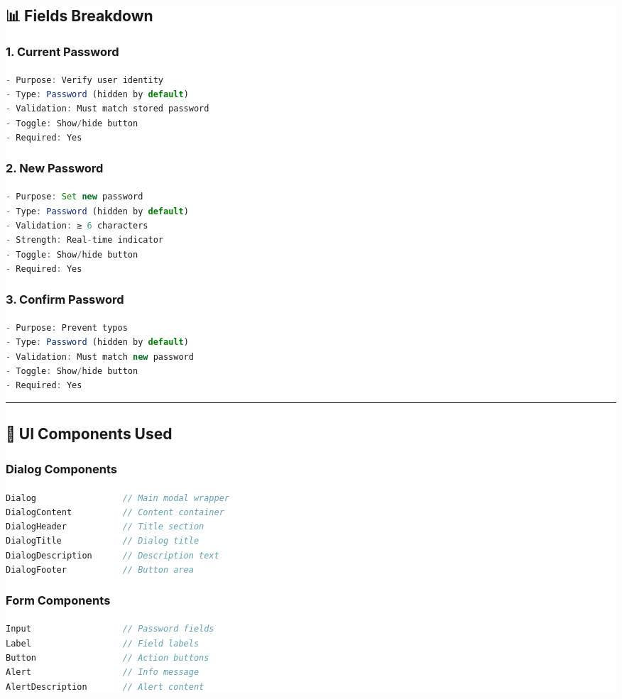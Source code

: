 
## 📊 Fields Breakdown

### 1. Current Password
```javascript
- Purpose: Verify user identity
- Type: Password (hidden by default)
- Validation: Must match stored password
- Toggle: Show/hide button
- Required: Yes
```

### 2. New Password
```javascript
- Purpose: Set new password
- Type: Password (hidden by default)
- Validation: ≥ 6 characters
- Strength: Real-time indicator
- Toggle: Show/hide button
- Required: Yes
```

### 3. Confirm Password
```javascript
- Purpose: Prevent typos
- Type: Password (hidden by default)
- Validation: Must match new password
- Toggle: Show/hide button
- Required: Yes
```

---

## 🎨 UI Components Used

### Dialog Components
```javascript
Dialog                 // Main modal wrapper
DialogContent          // Content container
DialogHeader           // Title section
DialogTitle            // Dialog title
DialogDescription      // Description text
DialogFooter           // Button area
```

### Form Components
```javascript
Input                  // Password fields
Label                  // Field labels
Button                 // Action buttons
Alert                  // Info message
AlertDescription       // Alert content
```
